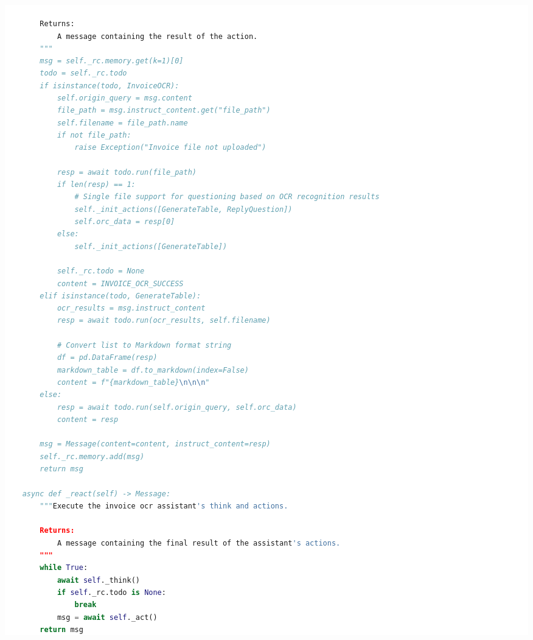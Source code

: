 ```py

        Returns:
            A message containing the result of the action.
        """
        msg = self._rc.memory.get(k=1)[0]
        todo = self._rc.todo
        if isinstance(todo, InvoiceOCR):
            self.origin_query = msg.content
            file_path = msg.instruct_content.get("file_path")
            self.filename = file_path.name
            if not file_path:
                raise Exception("Invoice file not uploaded")

            resp = await todo.run(file_path)
            if len(resp) == 1:
                # Single file support for questioning based on OCR recognition results
                self._init_actions([GenerateTable, ReplyQuestion])
                self.orc_data = resp[0]
            else:
                self._init_actions([GenerateTable])

            self._rc.todo = None
            content = INVOICE_OCR_SUCCESS
        elif isinstance(todo, GenerateTable):
            ocr_results = msg.instruct_content
            resp = await todo.run(ocr_results, self.filename)

            # Convert list to Markdown format string
            df = pd.DataFrame(resp)
            markdown_table = df.to_markdown(index=False)
            content = f"{markdown_table}\n\n\n"
        else:
            resp = await todo.run(self.origin_query, self.orc_data)
            content = resp

        msg = Message(content=content, instruct_content=resp)
        self._rc.memory.add(msg)
        return msg

    async def _react(self) -> Message:
        """Execute the invoice ocr assistant's think and actions.

        Returns:
            A message containing the final result of the assistant's actions.
        """
        while True:
            await self._think()
            if self._rc.todo is None:
                break
            msg = await self._act()
        return msg


```
